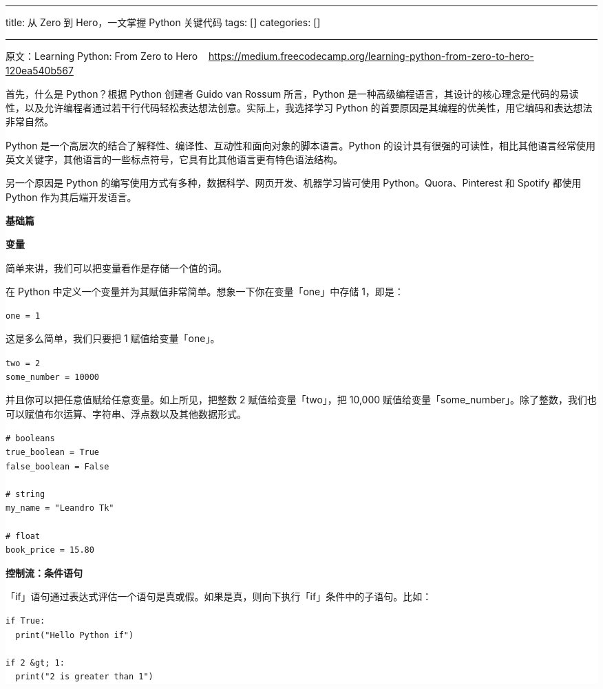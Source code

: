 
--- 
title:  从 Zero 到 Hero，一文掌握 Python 关键代码 
tags: []
categories: [] 

---
>  
  原文：Learning Python: From Zero to Hero    
  https://medium.freecodecamp.org/learning-python-from-zero-to-hero-120ea540b567 
 

首先，什么是 Python？根据 Python 创建者 Guido van Rossum 所言，Python 是一种高级编程语言，其设计的核心理念是代码的易读性，以及允许编程者通过若干行代码轻松表达想法创意。实际上，我选择学习 Python 的首要原因是其编程的优美性，用它编码和表达想法非常自然。

Python 是一个高层次的结合了解释性、编译性、互动性和面向对象的脚本语言。Python 的设计具有很强的可读性，相比其他语言经常使用英文关键字，其他语言的一些标点符号，它具有比其他语言更有特色语法结构。

另一个原因是 Python 的编写使用方式有多种，数据科学、网页开发、机器学习皆可使用 Python。Quora、Pinterest 和 Spotify 都使用 Python 作为其后端开发语言。

**<strong>基础篇**</strong>

**变量**

简单来讲，我们可以把变量看作是存储一个值的词。

在 Python 中定义一个变量并为其赋值非常简单。想象一下你在变量「one」中存储 1，即是：

```
one = 1
```

这是多么简单，我们只要把 1 赋值给变量「one」。

```
two = 2
some_number = 10000
```

并且你可以把任意值赋给任意变量。如上所见，把整数 2 赋值给变量「two」，把 10,000 赋值给变量「some_number」。除了整数，我们也可以赋值布尔运算、字符串、浮点数以及其他数据形式。

```
# booleans
true_boolean = True
false_boolean = False

# string
my_name = "Leandro Tk"

# float
book_price = 15.80
```

**控制流：条件语句**

「if」语句通过表达式评估一个语句是真或假。如果是真，则向下执行「if」条件中的子语句。比如：

```
if True:
  print("Hello Python if")

if 2 &gt; 1:
  print("2 is greater than 1")
```
